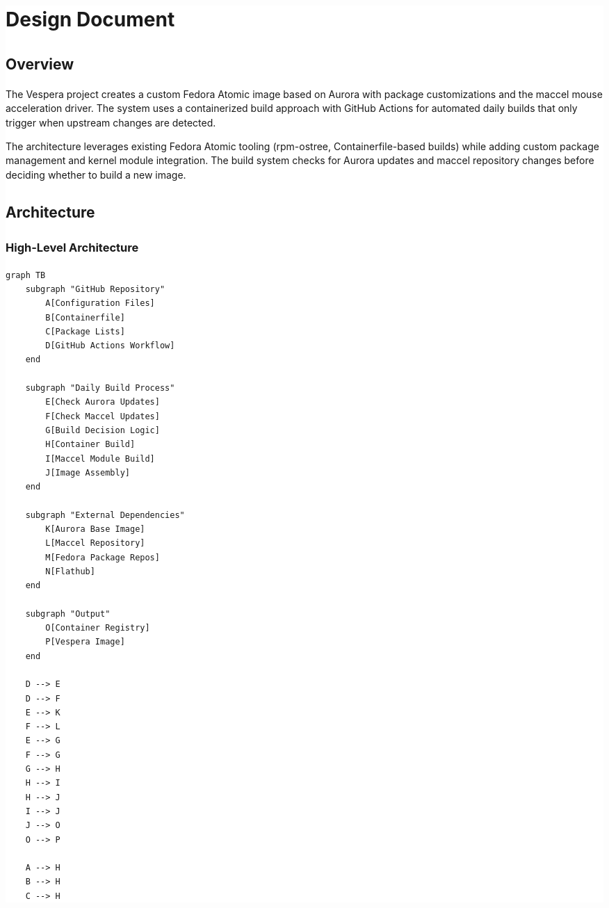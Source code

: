 # Design Document

## Overview

The Vespera project creates a custom Fedora Atomic image based on Aurora with package customizations and the maccel mouse acceleration driver. The system uses a containerized build approach with GitHub Actions for automated daily builds that only trigger when upstream changes are detected.

The architecture leverages existing Fedora Atomic tooling (rpm-ostree, Containerfile-based builds) while adding custom package management and kernel module integration. The build system checks for Aurora updates and maccel repository changes before deciding whether to build a new image.

## Architecture

### High-Level Architecture

```mermaid
graph TB
    subgraph "GitHub Repository"
        A[Configuration Files]
        B[Containerfile]
        C[Package Lists]
        D[GitHub Actions Workflow]
    end
    
    subgraph "Daily Build Process"
        E[Check Aurora Updates]
        F[Check Maccel Updates]
        G[Build Decision Logic]
        H[Container Build]
        I[Maccel Module Build]
        J[Image Assembly]
    end
    
    subgraph "External Dependencies"
        K[Aurora Base Image]
        L[Maccel Repository]
        M[Fedora Package Repos]
        N[Flathub]
    end
    
    subgraph "Output"
        O[Container Registry]
        P[Vespera Image]
    end
    
    D --> E
    D --> F
    E --> K
    F --> L
    E --> G
    F --> G
    G --> H
    H --> I
    H --> J
    I --> J
    J --> O
    O --> P
    
    A --> H
    B --> H
    C --> H
```